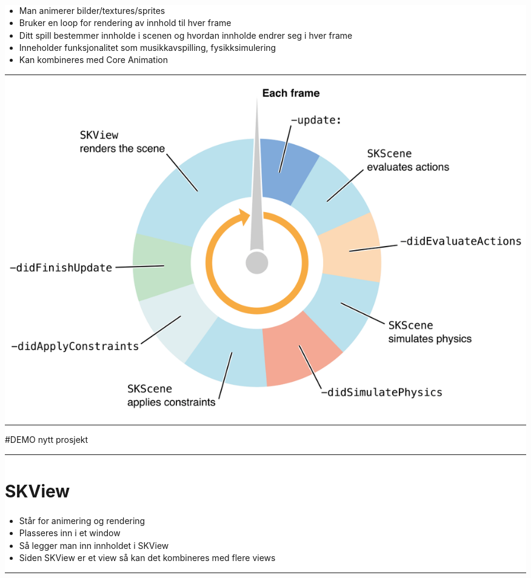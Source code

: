 - Man animerer bilder/textures/sprites
- Bruker en loop for rendering av innhold til hver frame
- Ditt spill bestemmer innholde i scenen og hvordan innholde endrer seg i hver frame
- Inneholder funksjonalitet som musikkavspilling, fysikksimulering
- Kan kombineres med Core Animation

---

![](./img/update_loop_2x.png)

---

#DEMO nytt prosjekt

---

# SKView

- Står for animering og rendering
- Plasseres inn i et window
- Så legger man inn innholdet i SKView
- Siden SKView er et view så kan det kombineres med flere views

---

